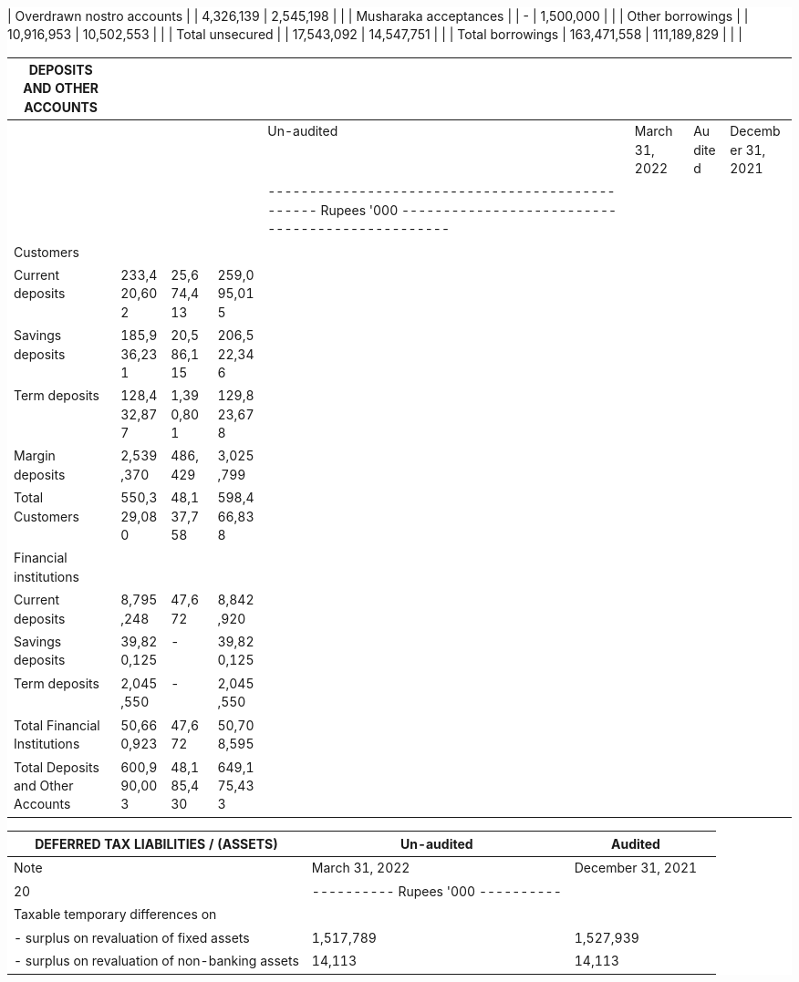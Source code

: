 | Overdrawn nostro accounts                        |                                                                          | 4,326,139      | 2,545,198  |                   |
| Musharaka acceptances                            |                                                                          | -              | 1,500,000  |                   |
| Other borrowings                                 |                                                                          | 10,916,953     | 10,502,553 |                   |
| Total unsecured                                  |                                                                          | 17,543,092     | 14,547,751 |                   |
| Total borrowings                                 | 163,471,558                                                              | 111,189,829    |            |                   |

| DEPOSITS AND OTHER ACCOUNTS       |             |            |             |                                                                                                               |                |         |                   |
| --------------------------------- | ----------- | ---------- | ----------- | ------------------------------------------------------------------------------------------------------------- | -------------- | ------- | ----------------- |
|                                   |             |            |             | Un-audited                                                                                                    | March 31, 2022 | Audited | December 31, 2021 |
|                                   |             |            |             | ------------------------------------------------ Rupees '000 ------------------------------------------------ |                |         |                   |
| Customers                         |             |            |             |                                                                                                               |                |         |                   |
| Current deposits                  | 233,420,602 | 25,674,413 | 259,095,015 |                                                                                                               |                |         |                   |
| Savings deposits                  | 185,936,231 | 20,586,115 | 206,522,346 |                                                                                                               |                |         |                   |
| Term deposits                     | 128,432,877 | 1,390,801  | 129,823,678 |                                                                                                               |                |         |                   |
| Margin deposits                   | 2,539,370   | 486,429    | 3,025,799   |                                                                                                               |                |         |                   |
| Total Customers                   | 550,329,080 | 48,137,758 | 598,466,838 |                                                                                                               |                |         |                   |
| Financial institutions            |             |            |             |                                                                                                               |                |         |                   |
| Current deposits                  | 8,795,248   | 47,672     | 8,842,920   |                                                                                                               |                |         |                   |
| Savings deposits                  | 39,820,125  | -          | 39,820,125  |                                                                                                               |                |         |                   |
| Term deposits                     | 2,045,550   | -          | 2,045,550   |                                                                                                               |                |         |                   |
| Total Financial Institutions      | 50,660,923  | 47,672     | 50,708,595  |                                                                                                               |                |         |                   |
| Total Deposits and Other Accounts | 600,990,003 | 48,185,430 | 649,175,433 |                                                                                                               |                |         |                   |


| DEFERRED TAX LIABILITIES / (ASSETS)                                       | Un-audited                                                | Audited           |           |
| ------------------------------------------------------------------------- | --------------------------------------------------------- | ----------------- | --------- |
| Note                                                                      | March 31, 2022                                            | December 31, 2021 |           |
| 20                                                                        | ---------- Rupees '000 ----------                         |                   |           |
| Taxable temporary differences on                                          |                                                           |                   |           |
| - surplus on revaluation of fixed assets                                  | 1,517,789                                                 | 1,527,939         |           |
| - surplus on revaluation of non-banking assets                            | 14,113                                                    | 14,113            |           |